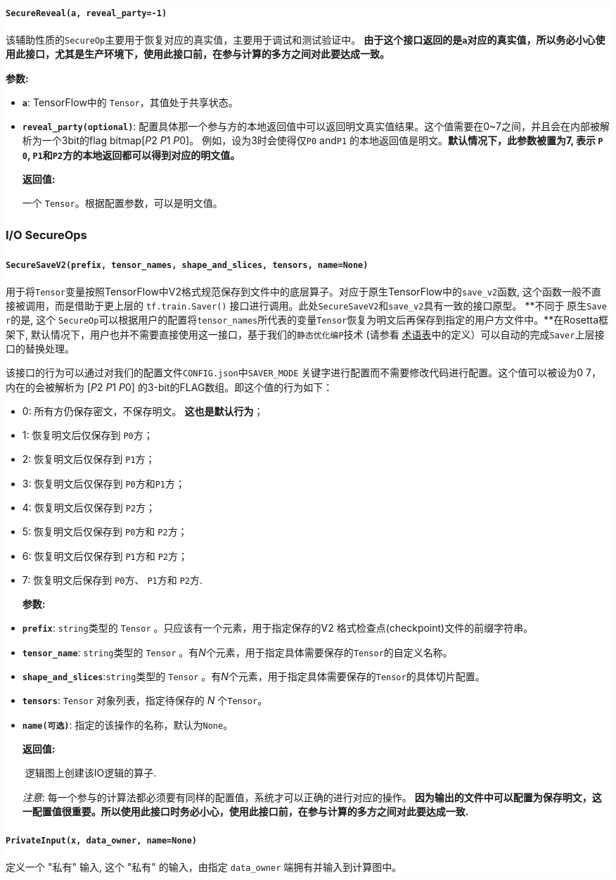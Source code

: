 #### `SecureReveal(a, reveal_party=-1)`

  该辅助性质的`SecureOp`主要用于恢复对应的真实值，主要用于调试和测试验证中。 **由于这个接口返回的是`a`对应的真实值，所以务必小心使用此接口，尤其是生产环境下，使用此接口前，在参与计算的多方之间对此要达成一致。**  

  **参数:**

- **`a`**: TensorFlow中的 `Tensor`，其值处于共享状态。
- **`reveal_party(optional)`**: 配置具体那一个参与方的本地返回值中可以返回明文真实值结果。这个值需要在0~7之间，并且会在内部被解析为一个3bit的flag bitmap$[P2\ P1 \ P0]$。 例如，设为3时会使得仅`P0` and`P1` 的本地返回值是明文。**默认情况下，此参数被置为7, 表示 `P0`, `P1`和`P2`方的本地返回都可以得到对应的明文值。**

  **返回值:**

  一个 `Tensor`。根据配置参数，可以是明文值。

### I/O SecureOps

#### `SecureSaveV2(prefix, tensor_names, shape_and_slices, tensors, name=None)`

  用于将`Tensor`变量按照TensorFlow中V2格式规范保存到文件中的底层算子。对应于原生TensorFlow中的`save_v2`函数,  这个函数一般不直接被调用，而是借助于更上层的 `tf.train.Saver()` 接口进行调用。此处`SecureSaveV2`和`save_v2`具有一致的接口原型。  **不同于 原生`Saver`的是, 这个 `SecureOp`可以根据用户的配置将`tensor_names`所代表的变量`Tensor`恢复为明文后再保存到指定的用户方文件中。**在Rosetta框架下, 默认情况下，用户也并不需要直接使用这一接口，基于我们的`静态优化编P`技术 (请参看 [术语表](GLOSSARY_CN.md)中的定义）可以自动的完成`Saver`上层接口的替换处理。

  该接口的行为可以通过对我们的配置文件`CONFIG.json`中`SAVER_MODE` 关键字进行配置而不需要修改代码进行配置。这个值可以被设为$0~7$， 内在的会被解析为 $[P2\ P1 \ P0]$ 的3-bit的FLAG数组。即这个值的行为如下：

- $0$: 所有方仍保存密文，不保存明文。 **这也是默认行为**；
- $1$: 恢复明文后仅保存到 `P0`方；
- $2$: 恢复明文后仅保存到 `P1`方；
- $3$: 恢复明文后仅保存到 `P0`方和`P1`方；
- $4$: 恢复明文后仅保存到 `P2`方；
- $5$: 恢复明文后仅保存到 `P0`方和  `P2`方；
- $6$: 恢复明文后仅保存到 `P1`方和  `P2`方；
- $7$: 恢复明文后保存到 `P0`方、  `P1`方和 `P2`方.

  **参数:**

- **`prefix`**:  `string`类型的 `Tensor` 。只应该有一个元素，用于指定保存的V2 格式检查点(checkpoint)文件的前缀字符串。
- **`tensor_name`**: `string`类型的 `Tensor` 。有${N}$个元素，用于指定具体需要保存的`Tensor`的自定义名称。
- **`shape_and_slices`**:`string`类型的 `Tensor` 。有${N}$个元素，用于指定具体需要保存的`Tensor`的具体切片配置。
- **`tensors`**: `Tensor` 对象列表，指定待保存的 $N$ 个`Tensor`。
- **`name(可选)`**: 指定的该操作的名称，默认为`None`。

  **返回值:**

  ​ 逻辑图上创建该IO逻辑的算子.

  *注意*: 每一个参与的计算法都必须要有同样的配置值，系统才可以正确的进行对应的操作。 **因为输出的文件中可以配置为保存明文，这一配置值很重要。所以使用此接口时务必小心，使用此接口前，在参与计算的多方之间对此要达成一致.**

#### `PrivateInput(x, data_owner, name=None)`
  
  定义一个 "私有" 输入, 这个 "私有" 的输入，由指定 `data_owner` 端拥有并输入到计算图中。
